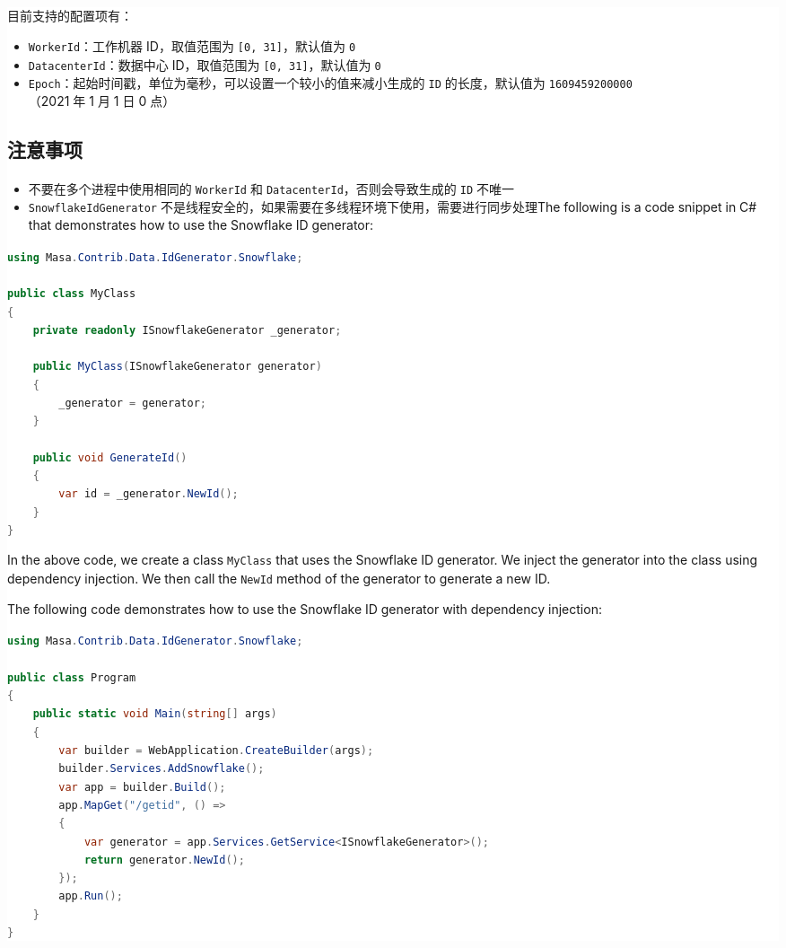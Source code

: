 目前支持的配置项有：

- `WorkerId`：工作机器 ID，取值范围为 `[0, 31]`，默认值为 `0`
- `DatacenterId`：数据中心 ID，取值范围为 `[0, 31]`，默认值为 `0`
- `Epoch`：起始时间戳，单位为毫秒，可以设置一个较小的值来减小生成的 `ID` 的长度，默认值为 `1609459200000`（2021 年 1 月 1 日 0 点）

## 注意事项

- 不要在多个进程中使用相同的 `WorkerId` 和 `DatacenterId`，否则会导致生成的 `ID` 不唯一
- `SnowflakeIdGenerator` 不是线程安全的，如果需要在多线程环境下使用，需要进行同步处理The following is a code snippet in C# that demonstrates how to use the Snowflake ID generator:

```csharp
using Masa.Contrib.Data.IdGenerator.Snowflake;

public class MyClass
{
    private readonly ISnowflakeGenerator _generator;

    public MyClass(ISnowflakeGenerator generator)
    {
        _generator = generator;
    }

    public void GenerateId()
    {
        var id = _generator.NewId();
    }
}
```

In the above code, we create a class `MyClass` that uses the Snowflake ID generator. We inject the generator into the class using dependency injection. We then call the `NewId` method of the generator to generate a new ID.

The following code demonstrates how to use the Snowflake ID generator with dependency injection:

```csharp
using Masa.Contrib.Data.IdGenerator.Snowflake;

public class Program
{
    public static void Main(string[] args)
    {
        var builder = WebApplication.CreateBuilder(args);
        builder.Services.AddSnowflake();
        var app = builder.Build();
        app.MapGet("/getid", () =>
        {
            var generator = app.Services.GetService<ISnowflakeGenerator>();
            return generator.NewId();
        });
        app.Run();
    }
}
```
